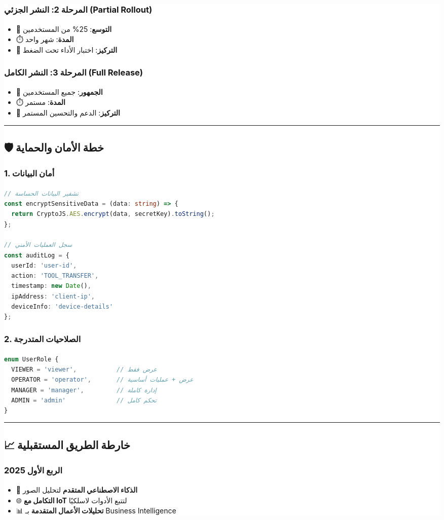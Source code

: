 ### المرحلة 2: النشر الجزئي (Partial Rollout)
- 👥 **التوسع**: 25% من المستخدمين
- ⏱️ **المدة**: شهر واحد
- 🎯 **التركيز**: اختبار الأداء تحت الضغط

### المرحلة 3: النشر الكامل (Full Release)
- 👥 **الجمهور**: جميع المستخدمين
- ⏱️ **المدة**: مستمر
- 🎯 **التركيز**: الدعم والتحسين المستمر

---

## 🛡️ خطة الأمان والحماية

### 1. أمان البيانات
```typescript
// تشفير البيانات الحساسة
const encryptSensitiveData = (data: string) => {
  return CryptoJS.AES.encrypt(data, secretKey).toString();
};

// سجل العمليات الأمني
const auditLog = {
  userId: 'user-id',
  action: 'TOOL_TRANSFER',
  timestamp: new Date(),
  ipAddress: 'client-ip',
  deviceInfo: 'device-details'
};
```

### 2. الصلاحيات المتدرجة
```typescript
enum UserRole {
  VIEWER = 'viewer',           // عرض فقط
  OPERATOR = 'operator',       // عرض + عمليات أساسية
  MANAGER = 'manager',         // إدارة كاملة
  ADMIN = 'admin'              // تحكم كامل
}
```

---

## 📈 خارطة الطريق المستقبلية

### الربع الأول 2025
- 🤖 **الذكاء الاصطناعي المتقدم** لتحليل الصور
- 🌐 **التكامل مع IoT** لتتبع الأدوات لاسلكيًا
- 📊 **تحليلات الأعمال المتقدمة** بـ Business Intelligence
